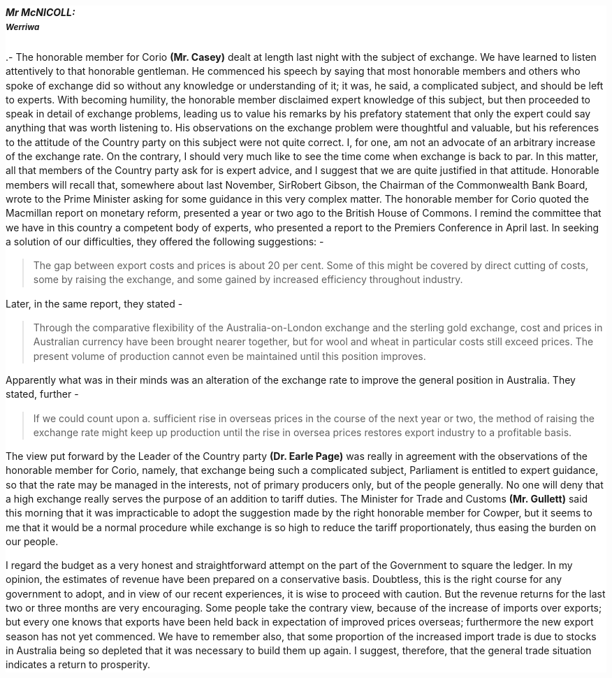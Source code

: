 ##### Mr McNICOLL:<br><small class="text-muted">Werriwa</small>

.- The honorable member for Corio  **(Mr. Casey)**  dealt at length last night with the subject of exchange. We have learned to listen attentively to that honorable gentleman. He commenced his speech by saying that most honorable members and others who spoke of exchange did so without any knowledge or understanding of it; it was, he said, a complicated subject, and should be left to experts. With becoming humility, the honorable member disclaimed expert knowledge of this subject, but then proceeded to speak in detail of exchange problems, leading us to value his remarks by his prefatory statement that only the expert could say anything that was worth listening to.  His  observations on the exchange problem were thoughtful and valuable, but his references to the attitude of the Country party on this subject were not quite correct. I, for one, am not an advocate of an arbitrary increase of the exchange rate. On the contrary, I should very much like to see the time come when exchange is back to par. In this matter, all that members of the Country party ask for is expert advice, and I suggest that we are quite justified in that attitude. Honorable members will recall that, somewhere about last November, SirRobert Gibson, the  Chairman  of the Commonwealth Bank Board, wrote to the Prime Minister asking for some guidance in this very complex matter. The honorable member for Corio quoted the Macmillan report on monetary reform, presented a year or two ago to the British House of Commons. I remind the committee that we have in this country a competent body of experts, who presented a report to the Premiers Conference in April last. In seeking a solution of our difficulties, they offered the following suggestions: - 

  >The gap between export costs and prices is about 20 per cent. Some of this might be covered by direct cutting of costs, some by raising the exchange, and some gained by increased efficiency throughout industry. 

Later, in the same report, they stated - 

  >Through the comparative flexibility of the Australia-on-London exchange and the sterling gold exchange, cost and prices in Australian currency have been brought nearer together, but for wool and wheat in particular costs still exceed prices. The present volume of production cannot even be maintained until this position improves. 

Apparently what was in their minds was an alteration of the exchange rate to improve the general position in Australia. They stated, further - 

  >If we could count upon a. sufficient rise in overseas prices in the course of the next year or two, the method of raising the exchange rate might keep up production until the rise in oversea prices restores export industry to a profitable basis. 

The view put forward by the Leader of the Country party  **(Dr. Earle Page)**  was really in agreement with the observations of the honorable member for Corio, namely, that exchange being such a complicated subject, Parliament is entitled to expert guidance, so that the rate may be managed in the interests, not of primary producers only, but of the people generally. No one will deny that a high exchange really serves the purpose of an addition to tariff duties. The Minister for Trade and Customs  **(Mr. Gullett)**  said this morning that it was impracticable to adopt the suggestion made by the right honorable member for Cowper, but it seems to me that it would be a normal procedure while exchange is so high to reduce the tariff proportionately, thus easing the burden on our people. 

I regard the budget as a very honest and straightforward attempt on the part of the Government to square the ledger. In my opinion, the estimates of revenue have been prepared on a conservative basis. Doubtless, this is the right course for any government to adopt, and in view  of our recent experiences, it is wise to proceed with caution. But the revenue returns for the last two or three months are very encouraging. Some people take the contrary view, because of the increase of imports over exports; but every one knows that exports have been held back in expectation of improved prices overseas; furthermore the new export season has not yet commenced. We have to remember also, that some proportion of the increased import trade is due to stocks in Australia being so depleted that it was necessary to build them up again. I suggest, therefore, that the general trade situation indicates a return to prosperity. 
